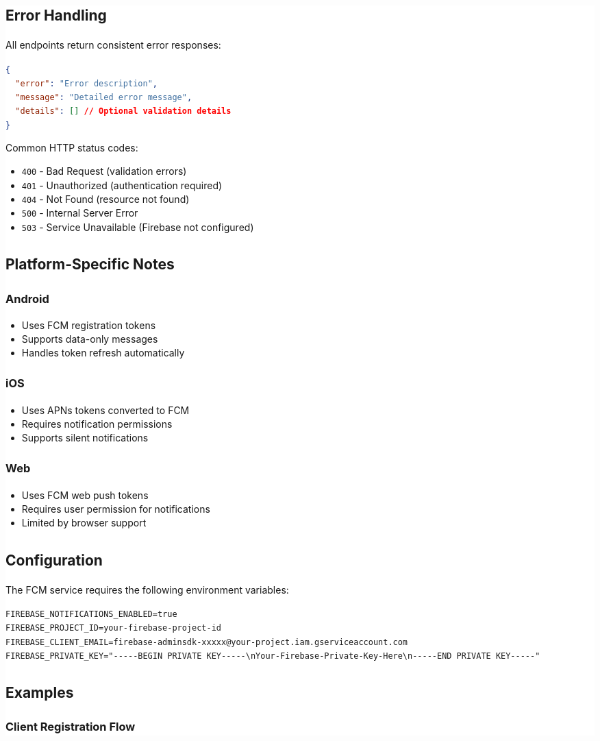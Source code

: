 ## Error Handling

All endpoints return consistent error responses:

```json
{
  "error": "Error description",
  "message": "Detailed error message",
  "details": [] // Optional validation details
}
```

Common HTTP status codes:
- `400` - Bad Request (validation errors)
- `401` - Unauthorized (authentication required)
- `404` - Not Found (resource not found)
- `500` - Internal Server Error
- `503` - Service Unavailable (Firebase not configured)

## Platform-Specific Notes

### Android
- Uses FCM registration tokens
- Supports data-only messages
- Handles token refresh automatically

### iOS
- Uses APNs tokens converted to FCM
- Requires notification permissions
- Supports silent notifications

### Web
- Uses FCM web push tokens
- Requires user permission for notifications
- Limited by browser support

## Configuration

The FCM service requires the following environment variables:

```env
FIREBASE_NOTIFICATIONS_ENABLED=true
FIREBASE_PROJECT_ID=your-firebase-project-id
FIREBASE_CLIENT_EMAIL=firebase-adminsdk-xxxxx@your-project.iam.gserviceaccount.com
FIREBASE_PRIVATE_KEY="-----BEGIN PRIVATE KEY-----\nYour-Firebase-Private-Key-Here\n-----END PRIVATE KEY-----"
```

## Examples

### Client Registration Flow
